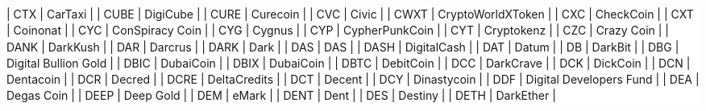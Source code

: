 | CTX      | CarTaxi                              |
| CUBE     | DigiCube                             |
| CURE     | Curecoin                             |
| CVC      | Civic                                |
| CWXT     | CryptoWorldXToken                    |
| CXC      | CheckCoin                            |
| CXT      | Coinonat                             |
| CYC      | ConSpiracy Coin                      |
| CYG      | Cygnus                               |
| CYP      | CypherPunkCoin                       |
| CYT      | Cryptokenz                           |
| CZC      | Crazy Coin                           |
| DANK     | DarkKush                             |
| DAR      | Darcrus                              |
| DARK     | Dark                                 |
| DAS      | DAS                                  |
| DASH     | DigitalCash                          |
| DAT      | Datum                                |
| DB       | DarkBit                              |
| DBG      | Digital Bullion Gold                 |
| DBIC     | DubaiCoin                            |
| DBIX     | DubaiCoin                            |
| DBTC     | DebitCoin                            |
| DCC      | DarkCrave                            |
| DCK      | DickCoin                             |
| DCN      | Dentacoin                            |
| DCR      | Decred                               |
| DCRE     | DeltaCredits                         |
| DCT      | Decent                               |
| DCY      | Dinastycoin                          |
| DDF      | Digital Developers Fund              |
| DEA      | Degas Coin                           |
| DEEP     | Deep Gold                            |
| DEM      | eMark                                |
| DENT     | Dent                                 |
| DES      | Destiny                              |
| DETH     | DarkEther                            |